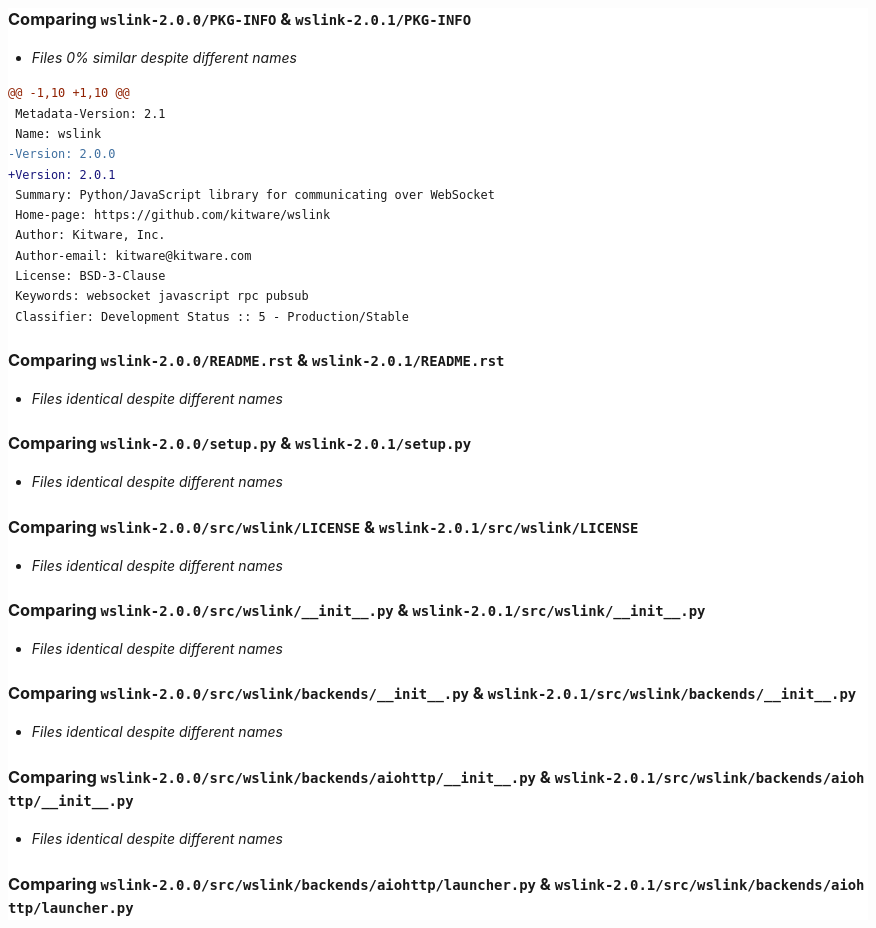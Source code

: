 ### Comparing `wslink-2.0.0/PKG-INFO` & `wslink-2.0.1/PKG-INFO`

 * *Files 0% similar despite different names*

```diff
@@ -1,10 +1,10 @@
 Metadata-Version: 2.1
 Name: wslink
-Version: 2.0.0
+Version: 2.0.1
 Summary: Python/JavaScript library for communicating over WebSocket
 Home-page: https://github.com/kitware/wslink
 Author: Kitware, Inc.
 Author-email: kitware@kitware.com
 License: BSD-3-Clause
 Keywords: websocket javascript rpc pubsub
 Classifier: Development Status :: 5 - Production/Stable
```

### Comparing `wslink-2.0.0/README.rst` & `wslink-2.0.1/README.rst`

 * *Files identical despite different names*

### Comparing `wslink-2.0.0/setup.py` & `wslink-2.0.1/setup.py`

 * *Files identical despite different names*

### Comparing `wslink-2.0.0/src/wslink/LICENSE` & `wslink-2.0.1/src/wslink/LICENSE`

 * *Files identical despite different names*

### Comparing `wslink-2.0.0/src/wslink/__init__.py` & `wslink-2.0.1/src/wslink/__init__.py`

 * *Files identical despite different names*

### Comparing `wslink-2.0.0/src/wslink/backends/__init__.py` & `wslink-2.0.1/src/wslink/backends/__init__.py`

 * *Files identical despite different names*

### Comparing `wslink-2.0.0/src/wslink/backends/aiohttp/__init__.py` & `wslink-2.0.1/src/wslink/backends/aiohttp/__init__.py`

 * *Files identical despite different names*

### Comparing `wslink-2.0.0/src/wslink/backends/aiohttp/launcher.py` & `wslink-2.0.1/src/wslink/backends/aiohttp/launcher.py`
